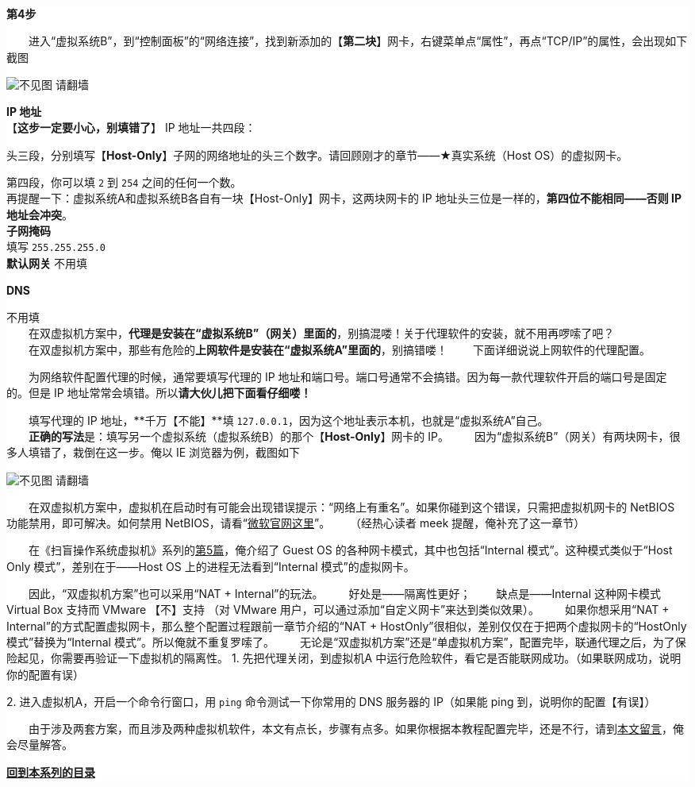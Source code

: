 **第4步**

  
　　进入“虚拟系统B”，到“控制面板”的“网络连接”，找到新添加的【**第二块**】网卡，右键菜单点“属性”，再点“TCP/IP”的属性，会出现如下截图  

![不见图 请翻墙](https://lh3.googleusercontent.com/bS3_NN5upSDaEuUgOTyDC38X1Q8N5Njyorp0CSatovD1CTq5y6lPkn0fOBQXUZqH6dwPAUYeeHj9pVqUVkmf6sIig18AfCRmVldSeMKoW2nVWwNdi7s0WO3EMcA)

  
**IP 地址**  
【**这步一定要小心，别填错了**】 IP 地址一共四段：

头三段，分别填写【**Host-Only**】子网的网络地址的头三个数字。请回顾刚才的章节——★真实系统（Host OS）的虚拟网卡。

  
第四段，你可以填 `2` 到 `254` 之间的任何一个数。  
再提醒一下：虚拟系统A和虚拟系统B各自有一块【Host-Only】网卡，这两块网卡的 IP 地址头三位是一样的，**第四位不能相同——否则 IP 地址会冲突**。  
**子网掩码**  
填写 `255.255.255.0`  
**默认网关** 不用填

**DNS**

不用填  
　　在双虚拟机方案中，**代理是安装在“虚拟系统B”（网关）里面的**，别搞混喽！关于代理软件的安装，就不用再啰嗦了吧？  
　　在双虚拟机方案中，那些有危险的**上网软件是安装在“虚拟系统A”里面的**，别搞错喽！ 　　下面详细说说上网软件的代理配置。

　　为网络软件配置代理的时候，通常要填写代理的 IP 地址和端口号。端口号通常不会搞错。因为每一款代理软件开启的端口号是固定的。但是 IP 地址常常会填错。所以**请大伙儿把下面看仔细喽！**

  
　　填写代理的 IP 地址，**千万【不能】**填 `127.0.0.1`，因为这个地址表示本机，也就是“虚拟系统A”自己。  
　　**正确的写法**是：填写另一个虚拟系统（虚拟系统B）的那个【**Host-Only**】网卡的 IP。 　　因为“虚拟系统B”（网关）有两块网卡，很多人填错了，栽倒在这一步。俺以 IE 浏览器为例，截图如下

![不见图 请翻墙](https://lh3.googleusercontent.com/E4_zkEEFoQwmHuHdp9JOps50_4GNu2yfL9mxUm8uQUE3nsbzVd6p3xNSCdGlQrgLhP1VMjVeg8hsPLQ8x8wEt-oIyJDBpA5KVZM3-6tVPuFsn6dyCTENbWAq0Y8)

  
  
　　在双虚拟机方案中，虚拟机在启动时有可能会出现错误提示：“网络上有重名”。如果你碰到这个错误，只需把虚拟机网卡的 NetBIOS 功能禁用，即可解决。如何禁用 NetBIOS，请看“[微软官网这里](https://technet.microsoft.com/zh-cn/library/ms143696%28v=sql.90%29.aspx)”。 　　（经热心读者 meek 提醒，俺补充了这一章节）

　　在《扫盲操作系统虚拟机》系列的[第5篇](https://program-think.blogspot.com/2012/12/system-vm-5.html)，俺介绍了 Guest OS 的各种网卡模式，其中也包括“Internal 模式”。这种模式类似于“Host Only 模式”，差别在于——Host OS 上的进程无法看到“Internal 模式”的虚拟网卡。

　　因此，“双虚拟机方案”也可以采用“NAT + Internal”的玩法。 　　好处是——隔离性更好； 　　缺点是——Internal 这种网卡模式 Virtual Box 支持而 VMware 【不】支持 （对 VMware 用户，可以通过添加“自定义网卡”来达到类似效果）。 　　如果你想采用“NAT + Internal”的方式配置虚拟网卡，那么整个配置过程跟前一章节介绍的“NAT + HostOnly”很相似，差别仅仅在于把两个虚拟网卡的“HostOnly 模式”替换为“Internal 模式”。所以俺就不重复罗嗦了。 　　无论是“双虚拟机方案”还是“单虚拟机方案”，配置完毕，联通代理之后，为了保险起见，你需要再验证一下虚拟机的隔离性。 1. 先把代理关闭，到虚拟机A 中运行危险软件，看它是否能联网成功。（如果联网成功，说明你的配置有误）

2\. 进入虚拟机A，开启一个命令行窗口，用 `ping` 命令测试一下你常用的 DNS 服务器的 IP（如果能 ping 到，说明你的配置【有误】）

  
　　由于涉及两套方案，而且涉及两种虚拟机软件，本文有点长，步骤有点多。如果你根据本教程配置完毕，还是不行，请到[本文留言](https://program-think.blogspot.com/2013/01/howto-cover-your-tracks-7.html)，俺会尽量解答。

**[回到本系列的目录](https://program-think.blogspot.com/2010/04/howto-cover-your-tracks-0.html#index)**

